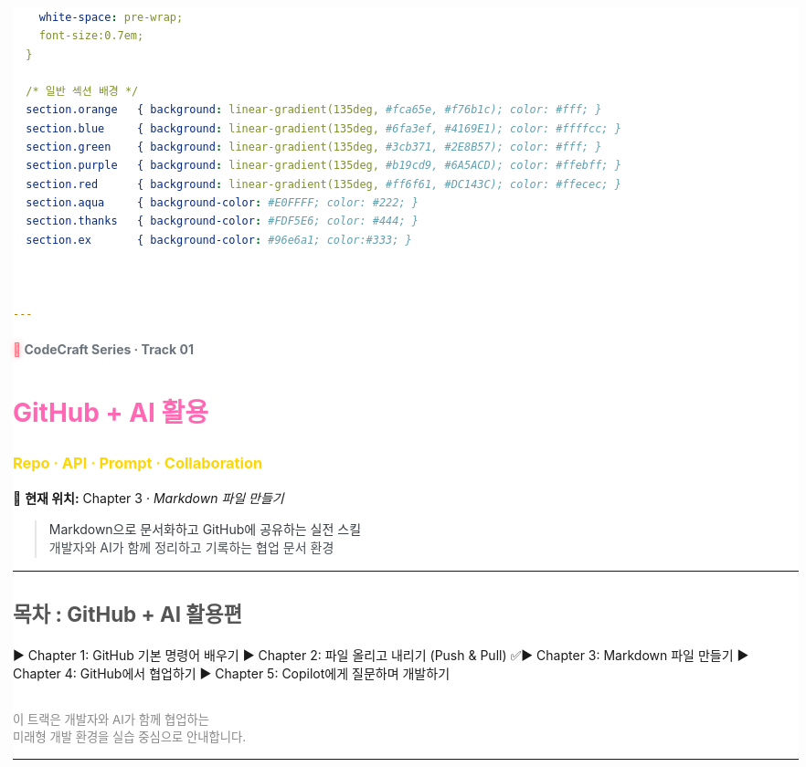 ```yaml
    white-space: pre-wrap; 
    font-size:0.7em;
  }

  /* 일반 섹션 배경 */
  section.orange   { background: linear-gradient(135deg, #fca65e, #f76b1c); color: #fff; }
  section.blue     { background: linear-gradient(135deg, #6fa3ef, #4169E1); color: #ffffcc; }
  section.green    { background: linear-gradient(135deg, #3cb371, #2E8B57); color: #fff; }
  section.purple   { background: linear-gradient(135deg, #b19cd9, #6A5ACD); color: #ffebff; }
  section.red      { background: linear-gradient(135deg, #ff6f61, #DC143C); color: #ffecec; }
  section.aqua     { background-color: #E0FFFF; color: #222; }
  section.thanks   { background-color: #FDF5E6; color: #444; }
  section.ex       { background-color: #96e6a1; color:#333; }
  


---
```


<h4 style="color:#6C757D;">
  <span style="color:#ff6e7f; text-shadow: 0 0 6px rgba(255,110,127,0.6); font-weight:bold;">🚀</span>
  CodeCraft Series · Track 01
</h4>  
<h1 style="color:#FF69B4;">GitHub + AI 활용</h1>  
<h3 style="color:#FFD700;">Repo · API · Prompt · Collaboration</h3>

<div class="chapter-highlight">
  📍 <strong>현재 위치:</strong> Chapter 3 · <em>Markdown 파일 만들기</em>
</div>

<blockquote>
  <span class="fragment" style="color:#343A40;">Markdown으로 문서화하고 GitHub에 공유하는 실전 스킬</span><br>
  <span class="fragment" style="color:#495057;">개발자와 AI가 함께 정리하고 기록하는 협업 문서 환경</span>
</blockquote>

---

 
<h2 style="font-size:1.6em; color:#555;">목차 : GitHub + AI 활용편 </h2>

<div class="track-outline">
  <span>▶ Chapter 1: GitHub 기본 명령어 배우기</span>
  <span>▶ Chapter 2: 파일 올리고 내리기 (Push & Pull)</span>
  <span class="current-chapter">✅▶ Chapter 3: Markdown 파일 만들기</span>
  <span>▶ Chapter 4: GitHub에서 협업하기</span>
  <span>▶ Chapter 5: Copilot에게 질문하며 개발하기</span>
</div>

<p style="margin-top:30px; font-size:0.95em; color:#888;">
  이 트랙은 개발자와 AI가 함께 협업하는 <br/> 미래형 개발 환경을 실습 중심으로 안내합니다.
</p>

---
